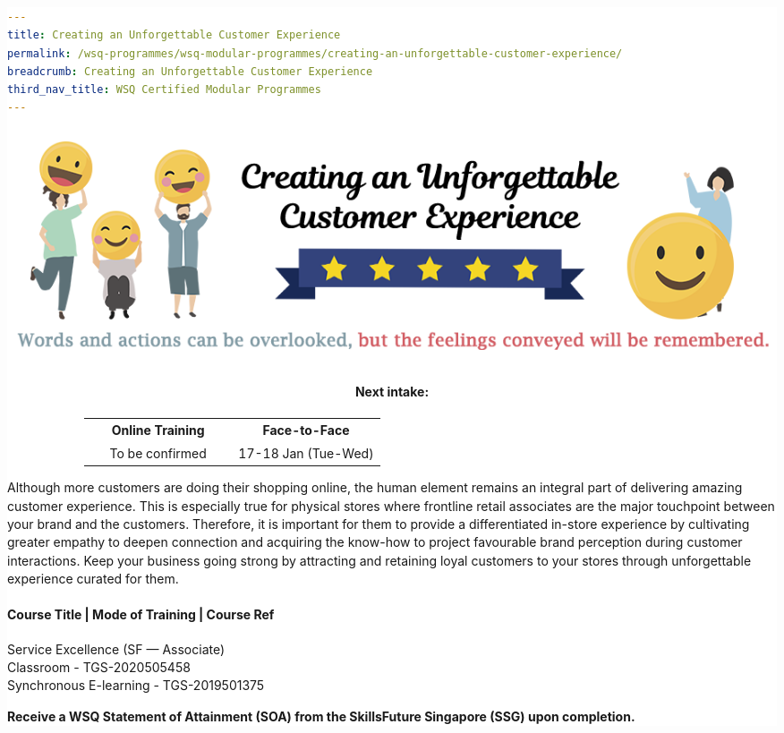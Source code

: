 ```yaml
---
title: Creating an Unforgettable Customer Experience
permalink: /wsq-programmes/wsq-modular-programmes/creating-an-unforgettable-customer-experience/
breadcrumb: Creating an Unforgettable Customer Experience
third_nav_title: WSQ Certified Modular Programmes
---
```

<img src="/images/images-2021/WSQ Modular_CX.png" style="width:100%;">


<h4 style="text-align:center;">Next intake:</h4>

<center><table style="width:80%;">
    <tr style="text-align:center;">
      <th style="text-align:center;width:50%;">Online Training</th>
      <th style="text-align:center;width:50%;">Face-to-Face</th>
    </tr>
    <tr style="text-align:center;">
      <td style="text-align:center;width:50%;">To be confirmed</td>
      <td style="text-align:center;width:50%;">17-18 Jan (Tue-Wed)</td>
    </tr>
</table></center>

<p>Although more customers are doing their shopping online, the human element remains an integral part of delivering amazing customer experience. This is especially true for physical stores where frontline retail associates are the major touchpoint between your brand and the customers. Therefore, it is important for them to provide a differentiated in-store experience by cultivating greater empathy to deepen connection and acquiring the know-how to project favourable brand perception during customer interactions. Keep your business going strong by attracting and retaining loyal customers to your stores through unforgettable experience curated for them.</p>

<h4>Course Title | Mode of Training | Course Ref</h4>

<p>Service Excellence (SF — Associate)
<br>Classroom - TGS-2020505458 <br>Synchronous E-learning - TGS-2019501375</p>


<b>Receive a WSQ Statement of Attainment (SOA) from the SkillsFuture Singapore (SSG) upon completion.</b>
